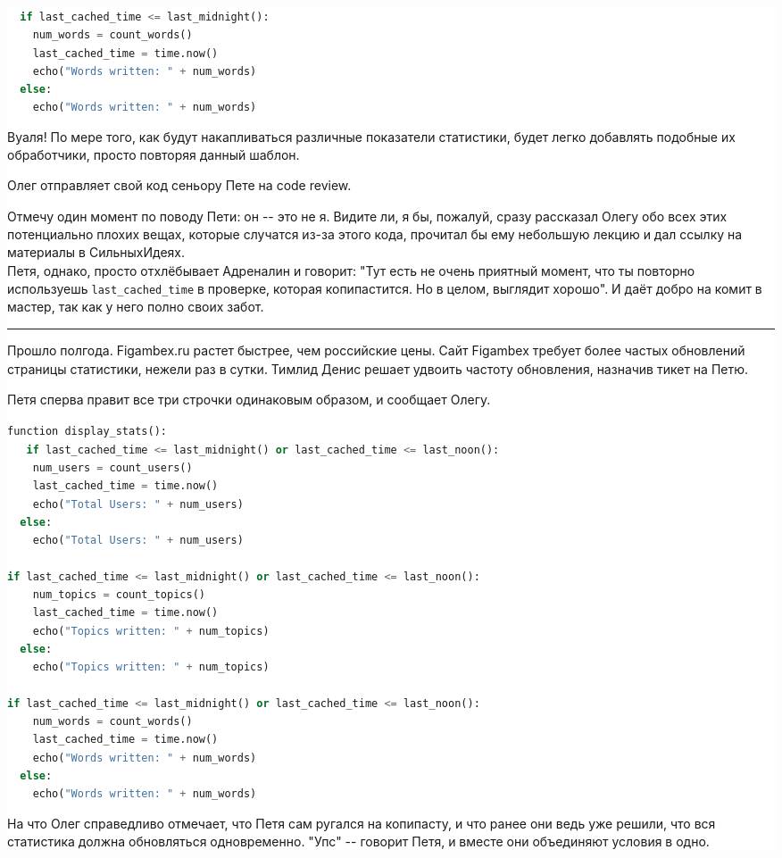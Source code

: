 ```python
  if last_cached_time <= last_midnight():
    num_words = count_words()
    last_cached_time = time.now()
    echo("Words written: " + num_words)
  else:
    echo("Words written: " + num_words)
```

Вуаля! По мере того, как будут накапливаться различные показатели статистики, будет легко добавлять подобные их обработчики, просто повторяя данный шаблон.

Олег отправляет свой код сеньору Пете на code review.

Отмечу один момент по поводу Пети: он -- это не я. Видите ли, я бы, пожалуй, сразу рассказал Олегу обо всех этих потенциально плохих вещах, которые случатся из-за этого кода, прочитал бы ему небольшую лекцию и дал ссылку на материалы в СильныхИдеях.  
Петя, однако, просто отхлёбывает Адреналин и говорит: "Тут есть не очень приятный момент, что ты повторно используешь `last_cached_time` в проверке, которая копипастится. Но в целом, выглядит хорошо". И даёт добро на комит в мастер, так как у него полно своих забот.

---

Прошло полгода. Figambex.ru растет быстрее, чем российские цены. Сайт Figambex требует более частых обновлений страницы статистики, нежели раз в сутки. Тимлид Денис решает удвоить частоту обновления, назначив тикет на Петю.

Петя сперва правит все три строчки одинаковым образом, и сообщает Олегу.

```python
function display_stats():
   if last_cached_time <= last_midnight() or last_cached_time <= last_noon():
    num_users = count_users()
    last_cached_time = time.now()
    echo("Total Users: " + num_users)
  else:
    echo("Total Users: " + num_users)

if last_cached_time <= last_midnight() or last_cached_time <= last_noon():
    num_topics = count_topics()
    last_cached_time = time.now()
    echo("Topics written: " + num_topics)
  else:
    echo("Topics written: " + num_topics)

if last_cached_time <= last_midnight() or last_cached_time <= last_noon():
    num_words = count_words()
    last_cached_time = time.now()
    echo("Words written: " + num_words)
  else:
    echo("Words written: " + num_words)
```

На что Олег справедливо отмечает, что Петя сам ругался на копипасту, и что ранее они ведь уже решили, что вся статистика должна обновляться одновременно. "Упс" -- говорит Петя, и вместе они объединяют условия в одно.
